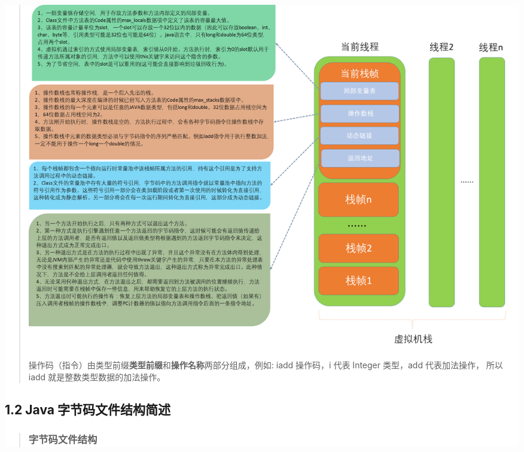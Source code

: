 > ![alt 图片](./img/栈桢(stack%20frame).png "栈桢")
>
> 操作码（指令）由类型前缀**类型前缀**和**操作名称**两部分组成，例如: iadd 操作码，i 代表 Integer 类型，add 代表加法操作，
> 所以 iadd 就是整数类型数据的加法操作。
>
## <span id="javaByteCodeStructure">1.2 Java 字节码文件结构简述</span>
> ### 字节码文件结构